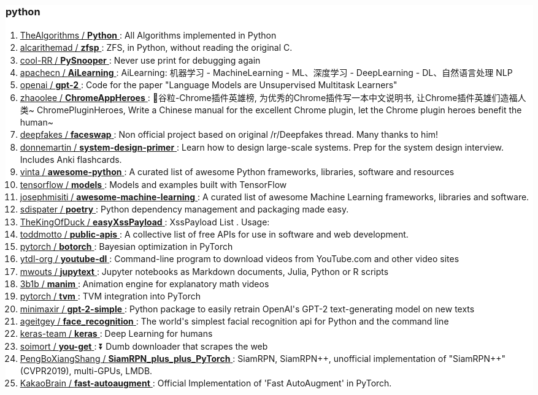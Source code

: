 ### python
1. [TheAlgorithms / **Python** ](https://github.com/TheAlgorithms/Python) :  All Algorithms implemented in Python
1. [alcarithemad / **zfsp** ](https://github.com/alcarithemad/zfsp) :  ZFS, in Python, without reading the original C.
1. [cool-RR / **PySnooper** ](https://github.com/cool-RR/PySnooper) :  Never use print for debugging again
1. [apachecn / **AiLearning** ](https://github.com/apachecn/AiLearning) :  AiLearning: 机器学习 - MachineLearning - ML、深度学习 - DeepLearning - DL、自然语言处理 NLP
1. [openai / **gpt-2** ](https://github.com/openai/gpt-2) :  Code for the paper "Language Models are Unsupervised Multitask Learners"
1. [zhaoolee / **ChromeAppHeroes** ](https://github.com/zhaoolee/ChromeAppHeroes) :  <g-emoji class="g-emoji" alias="rainbow" fallback-src="https://github.githubassets.com/images/icons/emoji/unicode/1f308.png">🌈</g-emoji>谷粒-Chrome插件英雄榜, 为优秀的Chrome插件写一本中文说明书, 让Chrome插件英雄们造福人类~ ChromePluginHeroes, Write a Chinese manual for the excellent Chrome plugin, let the Chrome plugin heroes benefit the human~
1. [deepfakes / **faceswap** ](https://github.com/deepfakes/faceswap) :  Non official project based on original /r/Deepfakes thread. Many thanks to him!
1. [donnemartin / **system-design-primer** ](https://github.com/donnemartin/system-design-primer) :  Learn how to design large-scale systems. Prep for the system design interview. Includes Anki flashcards.
1. [vinta / **awesome-python** ](https://github.com/vinta/awesome-python) :  A curated list of awesome Python frameworks, libraries, software and resources
1. [tensorflow / **models** ](https://github.com/tensorflow/models) :  Models and examples built with TensorFlow
1. [josephmisiti / **awesome-machine-learning** ](https://github.com/josephmisiti/awesome-machine-learning) :  A curated list of awesome Machine Learning frameworks, libraries and software.
1. [sdispater / **poetry** ](https://github.com/sdispater/poetry) :  Python dependency management and packaging made easy.
1. [TheKingOfDuck / **easyXssPayload** ](https://github.com/TheKingOfDuck/easyXssPayload) :  XssPayload List . Usage:
1. [toddmotto / **public-apis** ](https://github.com/toddmotto/public-apis) :  A collective list of free APIs for use in software and web development.
1. [pytorch / **botorch** ](https://github.com/pytorch/botorch) :  Bayesian optimization in PyTorch
1. [ytdl-org / **youtube-dl** ](https://github.com/ytdl-org/youtube-dl) :  Command-line program to download videos from YouTube.com and other video sites
1. [mwouts / **jupytext** ](https://github.com/mwouts/jupytext) :  Jupyter notebooks as Markdown documents, Julia, Python or R scripts
1. [3b1b / **manim** ](https://github.com/3b1b/manim) :  Animation engine for explanatory math videos
1. [pytorch / **tvm** ](https://github.com/pytorch/tvm) :  TVM integration into PyTorch
1. [minimaxir / **gpt-2-simple** ](https://github.com/minimaxir/gpt-2-simple) :  Python package to easily retrain OpenAI's GPT-2 text-generating model on new texts
1. [ageitgey / **face_recognition** ](https://github.com/ageitgey/face_recognition) :  The world's simplest facial recognition api for Python and the command line
1. [keras-team / **keras** ](https://github.com/keras-team/keras) :  Deep Learning for humans
1. [soimort / **you-get** ](https://github.com/soimort/you-get) :  <g-emoji class="g-emoji" alias="arrow_double_down" fallback-src="https://github.githubassets.com/images/icons/emoji/unicode/23ec.png">⏬</g-emoji> Dumb downloader that scrapes the web
1. [PengBoXiangShang / **SiamRPN_plus_plus_PyTorch** ](https://github.com/PengBoXiangShang/SiamRPN_plus_plus_PyTorch) :  SiamRPN, SiamRPN++, unofficial implementation of "SiamRPN++" (CVPR2019), multi-GPUs, LMDB.
1. [KakaoBrain / **fast-autoaugment** ](https://github.com/KakaoBrain/fast-autoaugment) :  Official Implementation of 'Fast AutoAugment' in PyTorch.
